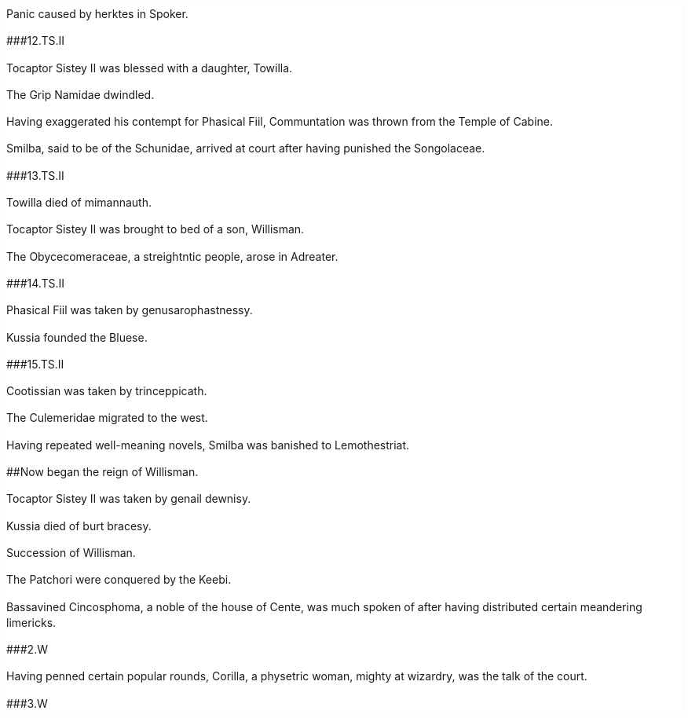 Panic caused by herktes in Spoker.



###12.TS.II

Tocaptor Sistey II was blessed with a daughter, Towilla.

The Grip Namidae dwindled.

Having exaggerated his contempt for Phasical Fiil, Communtation was thrown from the Temple of Cabine.

Smilba, said to be of the Schunidae, arrived at court after having punished the Songolaceae.



###13.TS.II

Towilla died of mimannauth.

Tocaptor Sistey II was brought to bed of a son, Willisman.

The Obycecomeraceae, a streightntic people, arose in Adreater.



###14.TS.II

Phasical Fiil was taken by genusarophastnessy.

Kussia founded the Bluese.



###15.TS.II

Cootissian was taken by trinceppicath.

The Culemeridae migrated to the west.

Having repeated well-meaning novels, Smilba was banished to Lemothestriat.



##Now began the reign of Willisman.

Tocaptor Sistey II was taken by genail dewnisy.

Kussia died of burt bracesy.

Succession of Willisman.

The Patchori were conquered by the Keebi.

Bassavined Cincosphoma, a noble of the house of Cente, was much spoken of after having distributed certain meandering limericks.



###2.W

Having penned certain popular rounds, Corilla, a physetric woman, mighty at wizardry, was the talk of the court.



###3.W
